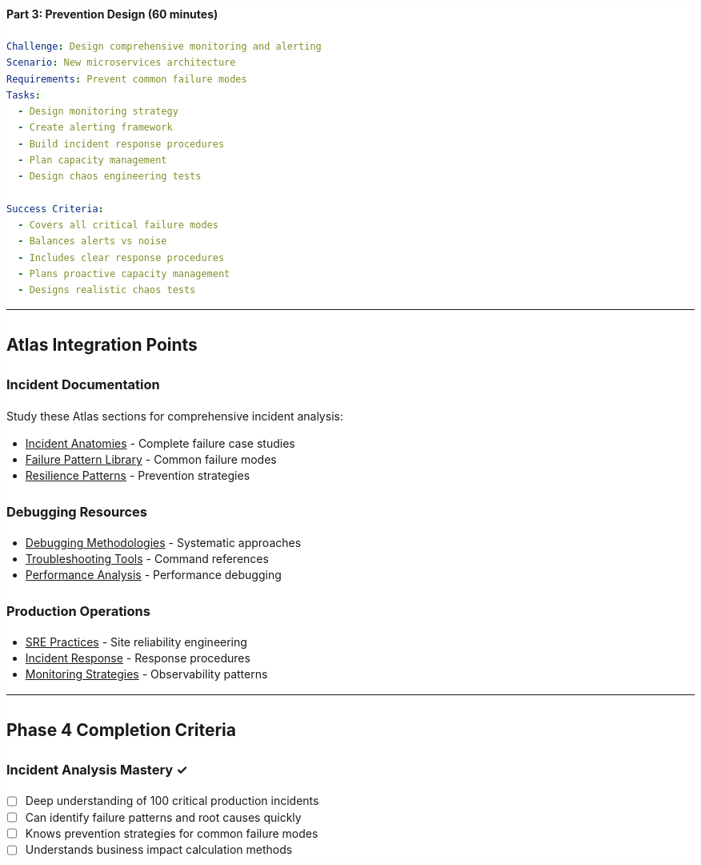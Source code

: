 #### Part 3: Prevention Design (60 minutes)
```yaml
Challenge: Design comprehensive monitoring and alerting
Scenario: New microservices architecture
Requirements: Prevent common failure modes
Tasks:
  - Design monitoring strategy
  - Create alerting framework
  - Build incident response procedures
  - Plan capacity management
  - Design chaos engineering tests

Success Criteria:
  - Covers all critical failure modes
  - Balances alerts vs noise
  - Includes clear response procedures
  - Plans proactive capacity management
  - Designs realistic chaos tests
```

---

## Atlas Integration Points

### Incident Documentation
Study these Atlas sections for comprehensive incident analysis:
- [Incident Anatomies](../../site/docs/incidents/) - Complete failure case studies
- [Failure Pattern Library](../../site/docs/patterns/failure-patterns.md) - Common failure modes
- [Resilience Patterns](../../site/docs/patterns/resilience.md) - Prevention strategies

### Debugging Resources
- [Debugging Methodologies](../../site/docs/debugging/) - Systematic approaches
- [Troubleshooting Tools](../../site/docs/debugging/tools.md) - Command references
- [Performance Analysis](../../site/docs/performance/debugging.md) - Performance debugging

### Production Operations
- [SRE Practices](../../site/docs/patterns/sre-practices.md) - Site reliability engineering
- [Incident Response](../../site/docs/patterns/incident-response.md) - Response procedures
- [Monitoring Strategies](../../site/docs/patterns/monitoring.md) - Observability patterns

---

## Phase 4 Completion Criteria

### Incident Analysis Mastery ✓
- [ ] Deep understanding of 100 critical production incidents
- [ ] Can identify failure patterns and root causes quickly
- [ ] Knows prevention strategies for common failure modes
- [ ] Understands business impact calculation methods
